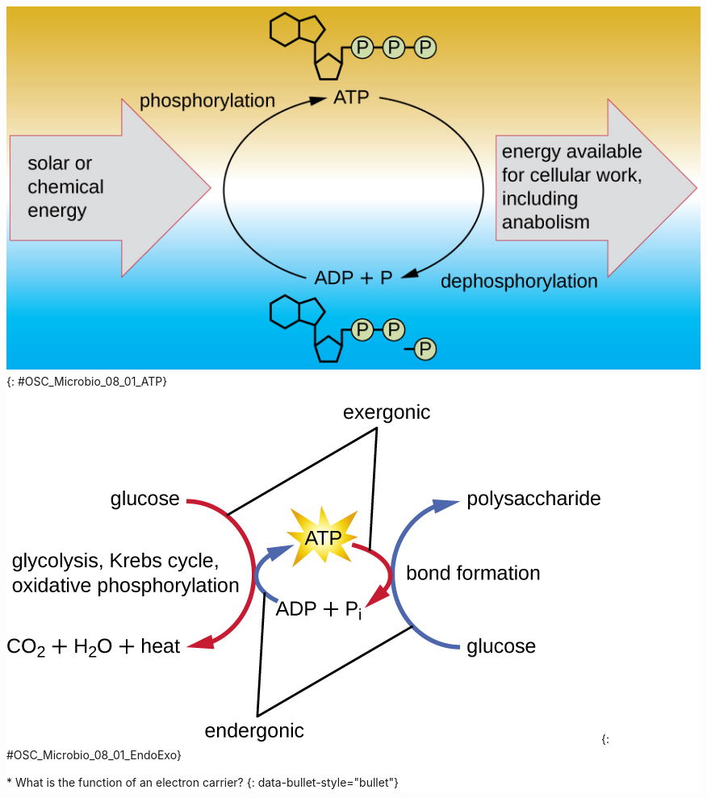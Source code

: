  ![Diagram showing ATP at the top and ADP + p at the bottom. Building ATP from ADP + P is called phosphorylation and uses solar or chemical energy. Breaking down ATP into ADP + P is called dephosphorylation and the energy released is available for cellular work including anabolism.](../resources/OSC_Microbio_08_01_ATP.jpg "The energy released from dephosphorylation of ATP is used to drive cellular work, including anabolic pathways. ATP is regenerated through phosphorylation, harnessing the energy found in chemicals or from sunlight. (credit: modification of work by Robert Bear, David Rintoul)"){: #OSC_Microbio_08_01_ATP}

![A diagram showing how ATP relates to both endergonic and exergonic reactions. Exergonic reactions such as the reaction that breaks glucose into carbon dioxide, water and heat is exergonic and builds ATP from ADP + Pi. This process involves glycolysis, Krebs cycle, and oxidative phosphorylation. Endergonic reactions, such as building glucose into polysaccharides (a process of bond formation) use the energy released when ATP is converted into ADP and P.](../resources/OSC_Microbio_08_01_EndoExo.jpg "Exergonic reactions are coupled to endergonic ones, making the combination favorable. Here, the endergonic reaction of ATP phosphorylation is coupled to the exergonic reactions of catabolism. Similarly, the exergonic reaction of ATP dephosphorylation is coupled to the endergonic reaction of polypeptide formation, an example of anabolism."){: #OSC_Microbio_08_01_EndoExo}

<div data-type="note" class="note microbiology check-your-understanding" markdown="1">
* What is the function of an electron carrier?
{: data-bullet-style="bullet"}
